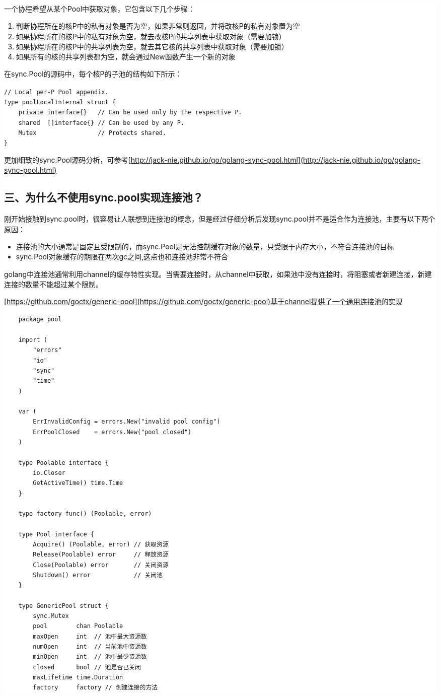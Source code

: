 一个协程希望从某个Pool中获取对象，它包含以下几个步骤：  
1. 判断协程所在的核P中的私有对象是否为空，如果非常则返回，并将改核P的私有对象置为空    
2. 如果协程所在的核P中的私有对象为空，就去改核P的共享列表中获取对象（需要加锁）  
3. 如果协程所在的核P中的共享列表为空，就去其它核的共享列表中获取对象（需要加锁）  
4. 如果所有的核的共享列表都为空，就会通过New函数产生一个新的对象  

在sync.Pool的源码中，每个核P的子池的结构如下所示：   
  
	// Local per-P Pool appendix.
	type poolLocalInternal struct {
		private interface{}   // Can be used only by the respective P.
		shared  []interface{} // Can be used by any P.
		Mutex                 // Protects shared.
	}
更加细致的sync.Pool源码分析，可参考[http://jack-nie.github.io/go/golang-sync-pool.html](http://jack-nie.github.io/go/golang-sync-pool.html)

## 三、为什么不使用sync.pool实现连接池？
刚开始接触到sync.pool时，很容易让人联想到连接池的概念，但是经过仔细分析后发现sync.pool并不是适合作为连接池，主要有以下两个原因： 
 
- 连接池的大小通常是固定且受限制的，而sync.Pool是无法控制缓存对象的数量，只受限于内存大小，不符合连接池的目标  
- sync.Pool对象缓存的期限在两次gc之间,这点也和连接池非常不符合

golang中连接池通常利用channel的缓存特性实现。当需要连接时，从channel中获取，如果池中没有连接时，将阻塞或者新建连接，新建连接的数量不能超过某个限制。

[https://github.com/goctx/generic-pool](https://github.com/goctx/generic-pool)基于channel提供了一个通用连接池的实现
```
	package pool
	
	import (
		"errors"
		"io"
		"sync"
		"time"
	)
	
	var (
		ErrInvalidConfig = errors.New("invalid pool config")
		ErrPoolClosed    = errors.New("pool closed")
	)
	
	type Poolable interface {
		io.Closer
		GetActiveTime() time.Time
	}
	
	type factory func() (Poolable, error)
	
	type Pool interface {
		Acquire() (Poolable, error) // 获取资源
		Release(Poolable) error     // 释放资源
		Close(Poolable) error       // 关闭资源
		Shutdown() error            // 关闭池
	}
	
	type GenericPool struct {
		sync.Mutex
		pool        chan Poolable
		maxOpen     int  // 池中最大资源数
		numOpen     int  // 当前池中资源数
		minOpen     int  // 池中最少资源数
		closed      bool // 池是否已关闭
		maxLifetime time.Duration
		factory     factory // 创建连接的方法
```
